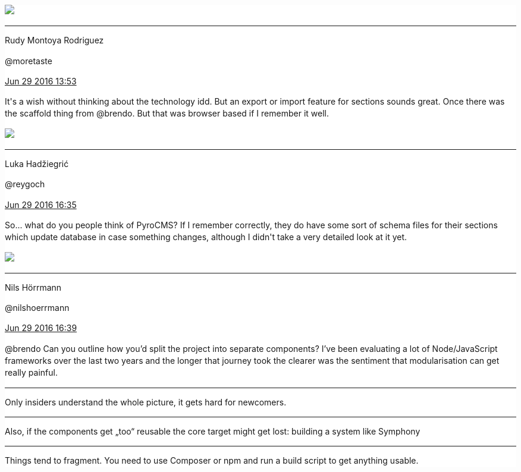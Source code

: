 ![](https://avatars2.githubusercontent.com/u/857982?v=3&s=30)

____

Rudy Montoya Rodriguez

@moretaste

[Jun 29 2016
13:53](https://gitter.im/symphonycms/symphony-2?at=5773d2e1bb1de91c54a59fab)

It's a wish without thinking about the technology idd. But an export or import
feature for sections sounds great. Once there was the scaffold thing from
@brendo. But that was browser based if I remember it well.

![](https://avatars2.githubusercontent.com/u/8524934?v=3&s=30)

____

Luka Hadžiegrić

@reygoch

[Jun 29 2016
16:35](https://gitter.im/symphonycms/symphony-2?at=5773f8b7971717155489ad1c)

So... what do you people think of PyroCMS? If I remember correctly, they do
have some sort of schema files for their sections which update database in
case something changes, although I didn't take a very detailed look at it yet.

![](https://avatars0.githubusercontent.com/u/25466?v=3&s=30)

____

Nils Hörrmann

@nilshoerrmann

[Jun 29 2016
16:39](https://gitter.im/symphonycms/symphony-2?at=5773f9b5265214c130a089b6)

@brendo Can you outline how you’d split the project into separate components?
I’ve been evaluating a lot of Node/JavaScript frameworks over the last two
years and the longer that journey took the clearer was the sentiment that
modularisation can get really painful.

____

Only insiders understand the whole picture, it gets hard for newcomers.

____

Also, if the components get „too“ reusable the core target might get lost:
building a system like Symphony

____

Things tend to fragment. You need to use Composer or npm and run a build
script to get anything usable.
